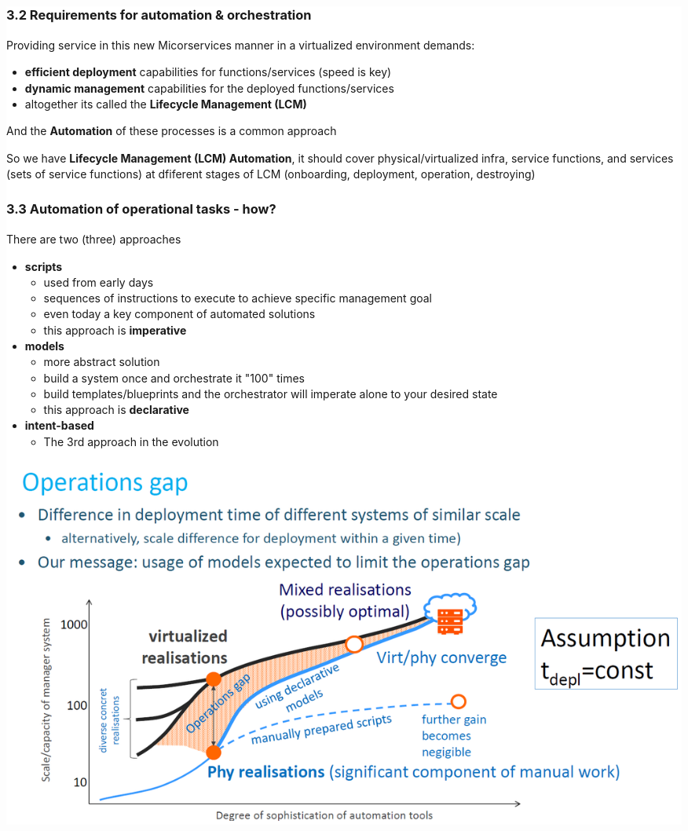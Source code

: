 ### 3.2 Requirements for automation & orchestration

Providing service in this new Micorservices manner in a virtualized environment demands:

- **efficient deployment** capabilities for functions/services (speed is key)
- **dynamic management** capabilities for the deployed functions/services
- altogether its called the **Lifecycle Management (LCM)**

And the **Automation** of these processes is a common approach

So we have **Lifecycle Management (LCM) Automation**, it should cover physical/virtualized infra, service functions, and services (sets of service functions) at dfiferent stages of LCM (onboarding, deployment, operation, destroying)

### 3.3 Automation of operational tasks - how?

There are two (three) approaches

- **scripts**
  - used from early days
  - sequences of instructions to execute to achieve specific management goal
  - even today a key component of automated solutions
  - this approach is **imperative**
- **models**
  - more abstract solution
  - build a system once and orchestrate it "100" times
  - build templates/blueprints and the orchestrator will imperate alone to your desired state
  - this approach is **declarative**
- **intent-based**
  - The 3rd approach in the evolution

![](img/32.png)
